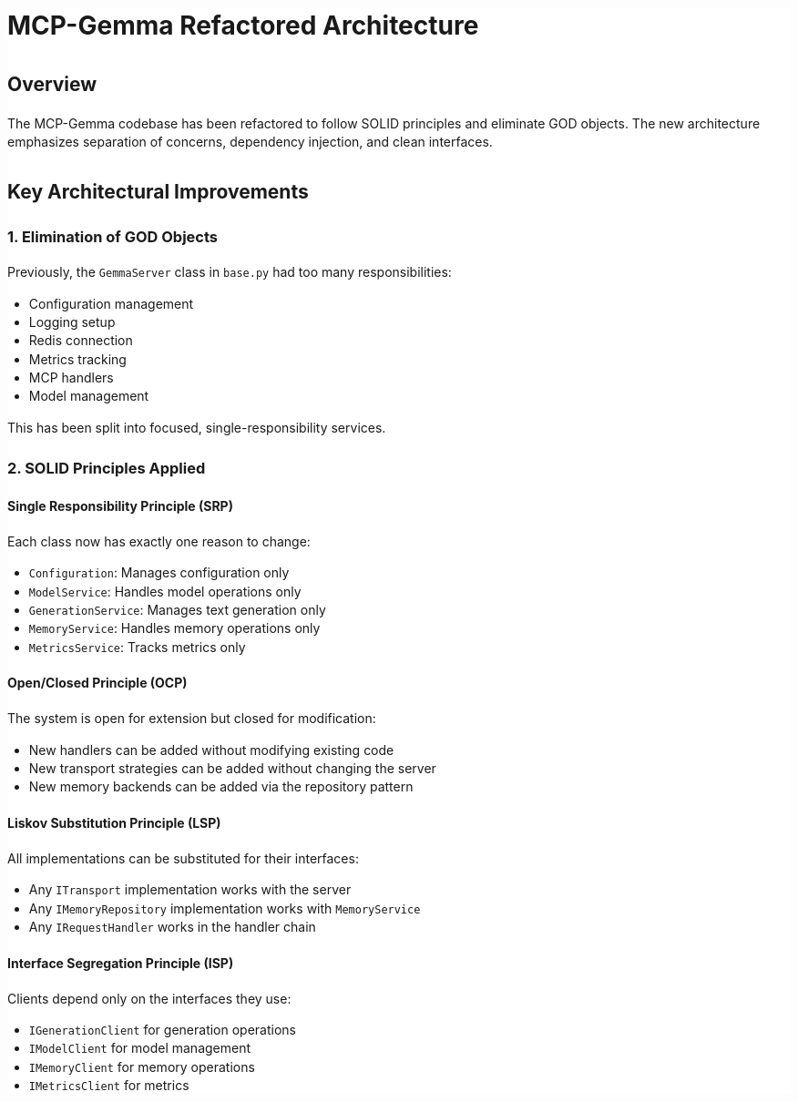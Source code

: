 # MCP-Gemma Refactored Architecture

## Overview

The MCP-Gemma codebase has been refactored to follow SOLID principles and eliminate GOD objects. The new architecture emphasizes separation of concerns, dependency injection, and clean interfaces.

## Key Architectural Improvements

### 1. **Elimination of GOD Objects**

Previously, the `GemmaServer` class in `base.py` had too many responsibilities:
- Configuration management
- Logging setup
- Redis connection
- Metrics tracking
- MCP handlers
- Model management

This has been split into focused, single-responsibility services.

### 2. **SOLID Principles Applied**

#### Single Responsibility Principle (SRP)
Each class now has exactly one reason to change:
- `Configuration`: Manages configuration only
- `ModelService`: Handles model operations only
- `GenerationService`: Manages text generation only
- `MemoryService`: Handles memory operations only
- `MetricsService`: Tracks metrics only

#### Open/Closed Principle (OCP)
The system is open for extension but closed for modification:
- New handlers can be added without modifying existing code
- New transport strategies can be added without changing the server
- New memory backends can be added via the repository pattern

#### Liskov Substitution Principle (LSP)
All implementations can be substituted for their interfaces:
- Any `ITransport` implementation works with the server
- Any `IMemoryRepository` implementation works with `MemoryService`
- Any `IRequestHandler` works in the handler chain

#### Interface Segregation Principle (ISP)
Clients depend only on the interfaces they use:
- `IGenerationClient` for generation operations
- `IModelClient` for model management
- `IMemoryClient` for memory operations
- `IMetricsClient` for metrics
